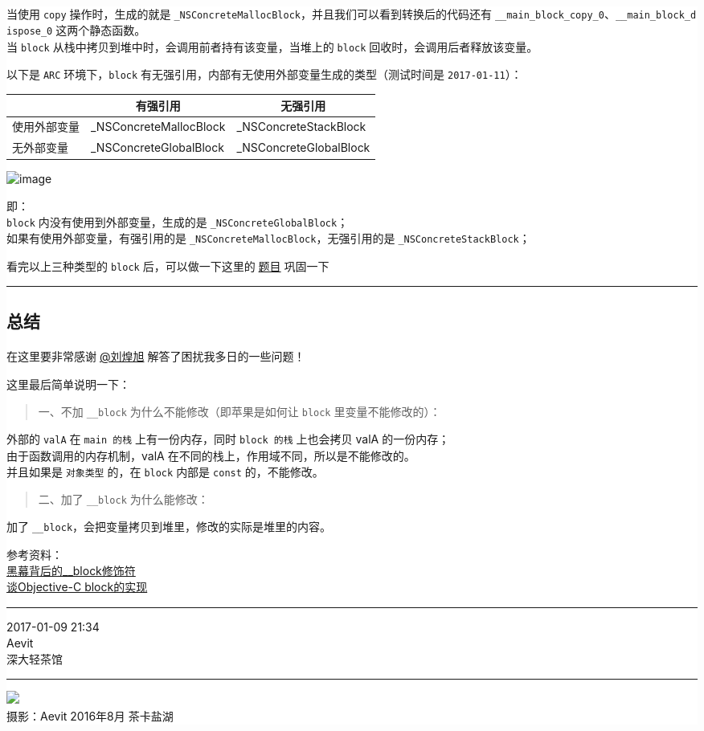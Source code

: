 
当使用 `copy` 操作时，生成的就是 `_NSConcreteMallocBlock`，并且我们可以看到转换后的代码还有 `__main_block_copy_0`、`__main_block_dispose_0` 这两个静态函数。  
当 `block` 从栈中拷贝到堆中时，会调用前者持有该变量，当堆上的 `block` 回收时，会调用后者释放该变量。

以下是 `ARC` 环境下，`block` 有无强引用，内部有无使用外部变量生成的类型（测试时间是 `2017-01-11`）：

||有强引用|无强引用|  
|---|---|---|  
|使用外部变量|_NSConcreteMallocBlock|_NSConcreteStackBlock|  
|无外部变量|_NSConcreteGlobalBlock|_NSConcreteGlobalBlock|  

![image](http://file.arvit.xyz/4dc76a9bf32d5c181b3a3c8c1537ed4b1484106867.png)

即：  
`block` 内没有使用到外部变量，生成的是 `_NSConcreteGlobalBlock`；  
如果有使用外部变量，有强引用的是 `_NSConcreteMallocBlock`，无强引用的是 `_NSConcreteStackBlock`；

看完以上三种类型的 `block` 后，可以做一下这里的 [题目](http://blog.parse.com/learn/engineering/objective-c-blocks-quiz/) 巩固一下

* * *

## 总结

在这里要非常感谢 [@刘煌旭](http://weibo.com/u/1527399354) 解答了困扰我多日的一些问题！

这里最后简单说明一下：

> 一、不加 `__block` 为什么不能修改（即苹果是如何让 `block` 里变量不能修改的）：

外部的 `valA` 在 `main 的栈` 上有一份内存，同时 `block 的栈` 上也会拷贝 valA 的一份内存；  
由于函数调用的内存机制，valA 在不同的栈上，作用域不同，所以是不能修改的。  
并且如果是 `对象类型` 的，在 `block` 内部是 `const` 的，不能修改。

> 二、加了 `__block` 为什么能修改：

加了 `__block`，会把变量拷贝到堆里，修改的实际是堆里的内容。

参考资料：  
[黑幕背后的__block修饰符](http://chun.tips/blog/2014/11/13/hei-mu-bei-hou-de-blockxiu-shi-fu/)  
[谈Objective-C block的实现](http://blog.devtang.com/2013/07/28/a-look-inside-blocks/)

* * *

2017-01-09 21:34  
Aevit  
深大轻茶馆

* * *

<a class="http://file.arvit.xyz/1993ab9d9d77c4eabfb9a84b599f149c1483968843.jpeg" title="茶卡盐湖">![](http://file.arvit.xyz/1993ab9d9d77c4eabfb9a84b599f149c1483968843.jpeg)</a>  
摄影：Aevit 2016年8月 茶卡盐湖